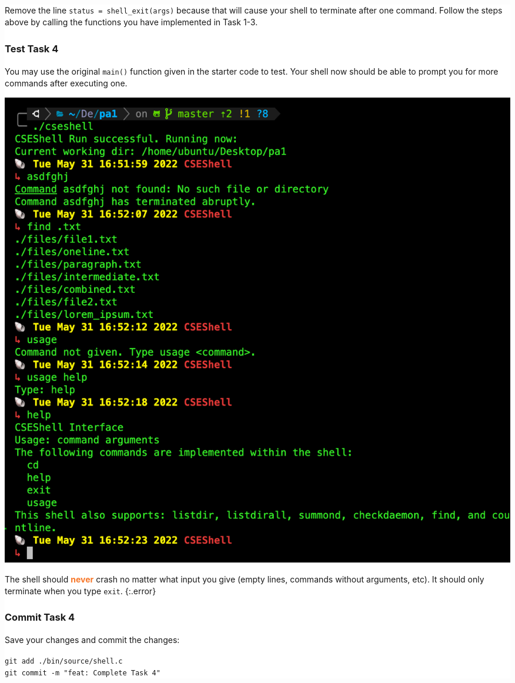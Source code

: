 Remove the line `status = shell_exit(args)` because that will cause your shell to terminate after one command. Follow the steps above by calling the functions you have implemented in Task 1-3.

### Test Task 4

You may use the original `main()` function given in the starter code to test. Your shell now should be able to prompt you for more commands after executing one.

<img src="/assets/images/pa1/6.png"  class="center_seventy"/>

The shell should <span style="color:#f77729;"><b>never</b></span> crash no matter what input you give (empty lines, commands without arguments, etc). It should only terminate when you type `exit`.
{:.error}

### Commit Task 4

Save your changes and commit the changes:

```
git add ./bin/source/shell.c
git commit -m "feat: Complete Task 4"
```
